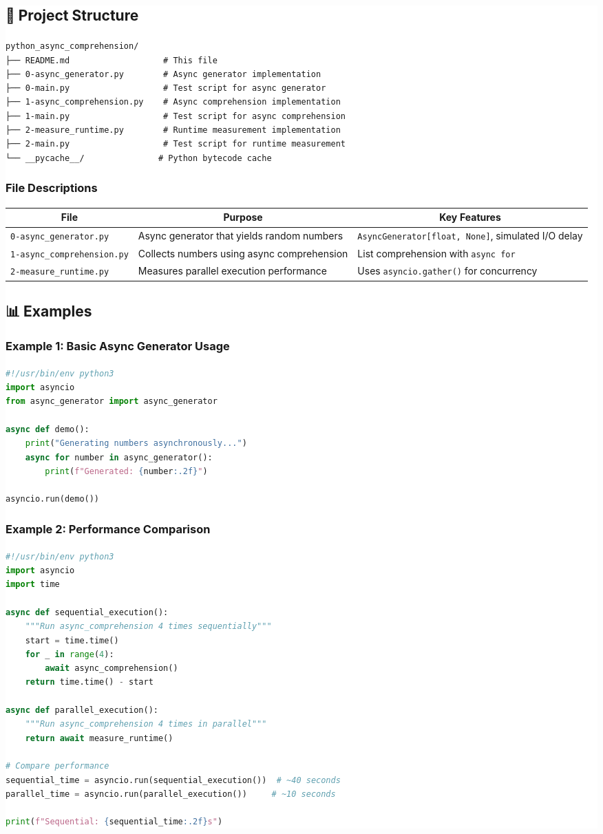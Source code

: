 ## 📁 Project Structure

```
python_async_comprehension/
├── README.md                   # This file
├── 0-async_generator.py        # Async generator implementation
├── 0-main.py                   # Test script for async generator
├── 1-async_comprehension.py    # Async comprehension implementation
├── 1-main.py                   # Test script for async comprehension
├── 2-measure_runtime.py        # Runtime measurement implementation
├── 2-main.py                   # Test script for runtime measurement
└── __pycache__/               # Python bytecode cache
```

### File Descriptions

| File | Purpose | Key Features |
|------|---------|--------------|
| `0-async_generator.py` | Async generator that yields random numbers | `AsyncGenerator[float, None]`, simulated I/O delay |
| `1-async_comprehension.py` | Collects numbers using async comprehension | List comprehension with `async for` |
| `2-measure_runtime.py` | Measures parallel execution performance | Uses `asyncio.gather()` for concurrency |

## 📊 Examples

### Example 1: Basic Async Generator Usage

```python
#!/usr/bin/env python3
import asyncio
from async_generator import async_generator

async def demo():
    print("Generating numbers asynchronously...")
    async for number in async_generator():
        print(f"Generated: {number:.2f}")

asyncio.run(demo())
```

### Example 2: Performance Comparison

```python
#!/usr/bin/env python3
import asyncio
import time

async def sequential_execution():
    """Run async_comprehension 4 times sequentially"""
    start = time.time()
    for _ in range(4):
        await async_comprehension()
    return time.time() - start

async def parallel_execution():
    """Run async_comprehension 4 times in parallel"""
    return await measure_runtime()

# Compare performance
sequential_time = asyncio.run(sequential_execution())  # ~40 seconds
parallel_time = asyncio.run(parallel_execution())     # ~10 seconds

print(f"Sequential: {sequential_time:.2f}s")
```